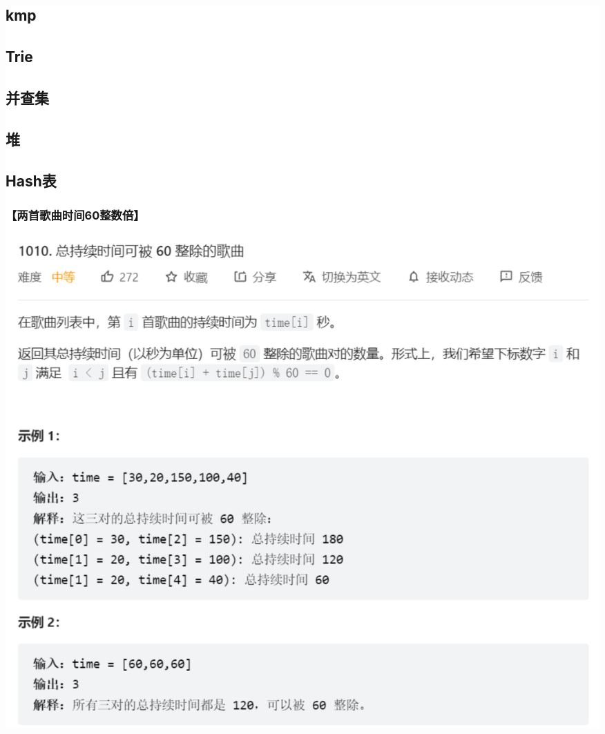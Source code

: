 

## kmp



## Trie



## 并查集



## 堆



## Hash表

### 【两首歌曲时间60整数倍】  

![图 23](img/img20230519-133228984.png)  
